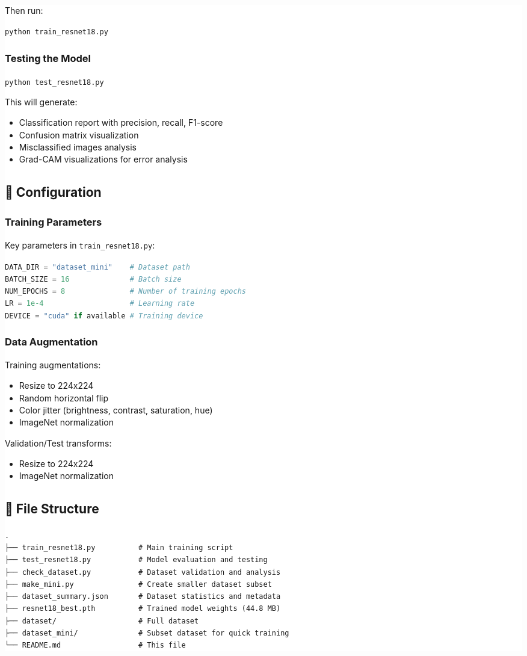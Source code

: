 Then run:

```bash
python train_resnet18.py
```

### Testing the Model

```bash
python test_resnet18.py
```

This will generate:

- Classification report with precision, recall, F1-score
- Confusion matrix visualization
- Misclassified images analysis
- Grad-CAM visualizations for error analysis

## 🔧 Configuration

### Training Parameters

Key parameters in `train_resnet18.py`:

```python
DATA_DIR = "dataset_mini"    # Dataset path
BATCH_SIZE = 16              # Batch size
NUM_EPOCHS = 8               # Number of training epochs
LR = 1e-4                    # Learning rate
DEVICE = "cuda" if available # Training device
```

### Data Augmentation

Training augmentations:

- Resize to 224x224
- Random horizontal flip
- Color jitter (brightness, contrast, saturation, hue)
- ImageNet normalization

Validation/Test transforms:

- Resize to 224x224
- ImageNet normalization

## 📁 File Structure

```
.
├── train_resnet18.py          # Main training script
├── test_resnet18.py           # Model evaluation and testing
├── check_dataset.py           # Dataset validation and analysis
├── make_mini.py               # Create smaller dataset subset
├── dataset_summary.json       # Dataset statistics and metadata
├── resnet18_best.pth          # Trained model weights (44.8 MB)
├── dataset/                   # Full dataset
├── dataset_mini/              # Subset dataset for quick training
└── README.md                  # This file
```
